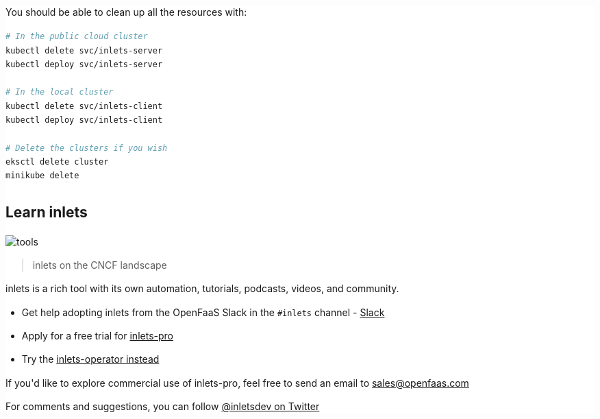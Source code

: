 You should be able to clean up all the resources with:

```sh
# In the public cloud cluster
kubectl delete svc/inlets-server
kubectl deploy svc/inlets-server

# In the local cluster
kubectl delete svc/inlets-client
kubectl deploy svc/inlets-client

# Delete the clusters if you wish
eksctl delete cluster
minikube delete
```

## Learn inlets

![tools](/content/images/2020/02/tools.png)

> inlets on the CNCF landscape

inlets is a rich tool with its own automation, tutorials, podcasts, videos, and community.

* Get help adopting inlets from the OpenFaaS Slack in the `#inlets` channel - [Slack](https://slack.openfaas.io/)

* Apply for a free trial for [inlets-pro](https://github.com/inlets/inlets-pro)

* Try the [inlets-operator instead](https://github.com/inlets/inlets-operator)

If you'd like to explore commercial use of inlets-pro, feel free to send an email to [sales@openfaas.com](mailto:sales@openfaas.com)

For comments and suggestions, you can follow [@inletsdev on Twitter](https://twitter.com/inletsdev/)